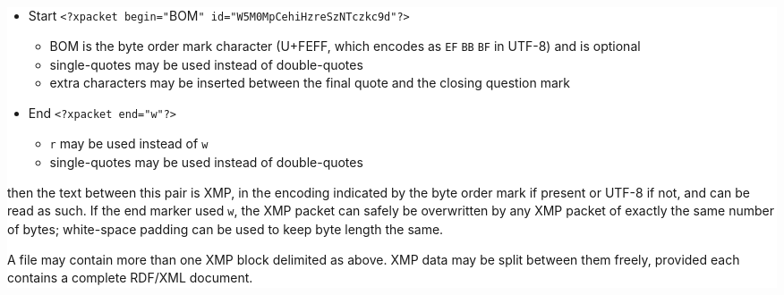 - Start `<?xpacket begin="`BOM`" id="W5M0MpCehiHzreSzNTczkc9d"?>`
    -   BOM is the byte order mark character (U+FEFF, which encodes as `EF` `BB` `BF` in UTF-8) and is optional
    -   single-quotes may be used instead of double-quotes
    -   extra characters may be inserted between the final quote and the closing question mark

- End `<?xpacket end="w"?>`
    -   `r` may be used instead of `w`
    -   single-quotes may be used instead of double-quotes

then the text between this pair is XMP, in the encoding indicated by the byte order mark if present or UTF-8 if not, and can be read as such.
If the end marker used `w`, the XMP packet can safely be overwritten by any XMP packet of exactly the same number of bytes; white-space padding can be used to keep byte length the same.

A file may contain more than one XMP block delimited as above. XMP data may be split between them freely, provided each contains a complete RDF/XML document.

